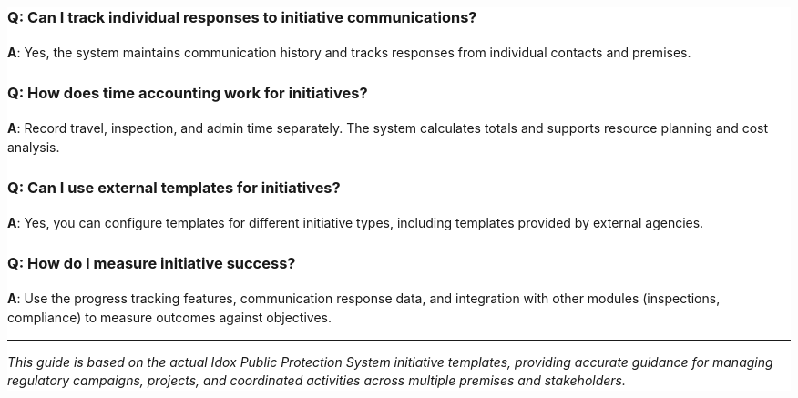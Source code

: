 ### Q: Can I track individual responses to initiative communications?
**A**: Yes, the system maintains communication history and tracks responses from individual contacts and premises.

### Q: How does time accounting work for initiatives?
**A**: Record travel, inspection, and admin time separately. The system calculates totals and supports resource planning and cost analysis.

### Q: Can I use external templates for initiatives?
**A**: Yes, you can configure templates for different initiative types, including templates provided by external agencies.

### Q: How do I measure initiative success?
**A**: Use the progress tracking features, communication response data, and integration with other modules (inspections, compliance) to measure outcomes against objectives.

---

*This guide is based on the actual Idox Public Protection System initiative templates, providing accurate guidance for managing regulatory campaigns, projects, and coordinated activities across multiple premises and stakeholders.*
